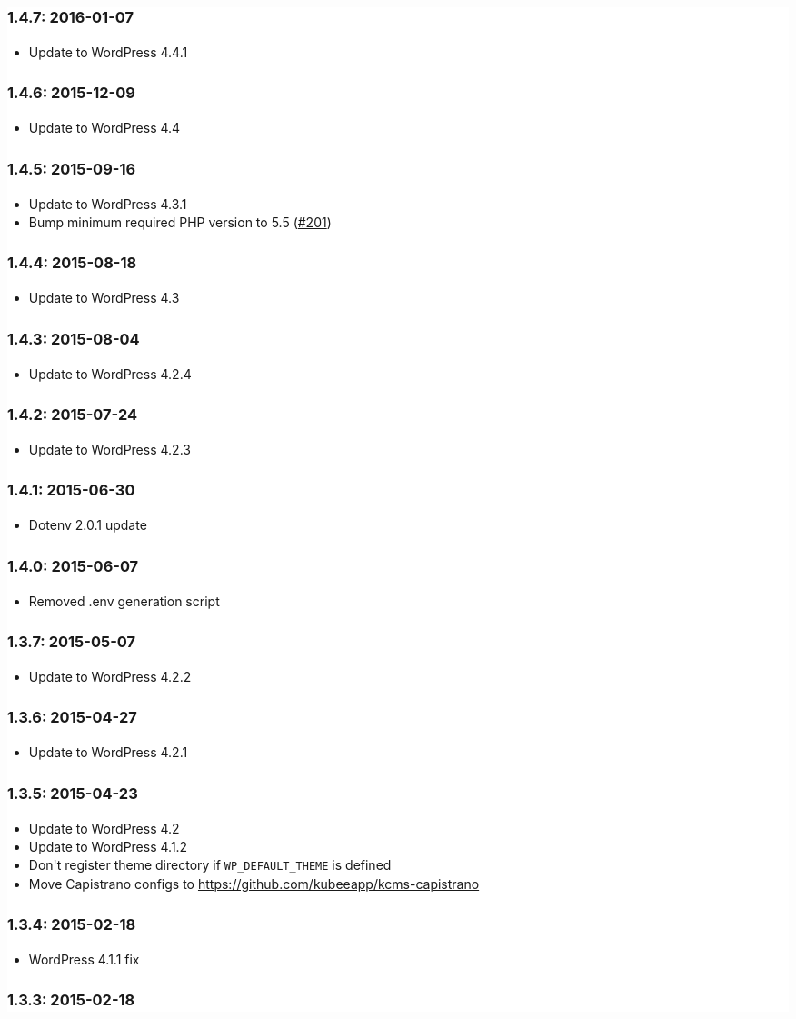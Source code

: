 ### 1.4.7: 2016-01-07

* Update to WordPress 4.4.1

### 1.4.6: 2015-12-09

* Update to WordPress 4.4

### 1.4.5: 2015-09-16

* Update to WordPress 4.3.1
* Bump minimum required PHP version to 5.5 ([#201](https://github.com/kubeeapp/kcms/pull/201))

### 1.4.4: 2015-08-18

* Update to WordPress 4.3

### 1.4.3: 2015-08-04

* Update to WordPress 4.2.4

### 1.4.2: 2015-07-24

* Update to WordPress 4.2.3

### 1.4.1: 2015-06-30

* Dotenv 2.0.1 update

### 1.4.0: 2015-06-07

* Removed .env generation script

### 1.3.7: 2015-05-07

* Update to WordPress 4.2.2

### 1.3.6: 2015-04-27

* Update to WordPress 4.2.1

### 1.3.5: 2015-04-23

* Update to WordPress 4.2
* Update to WordPress 4.1.2
* Don't register theme directory if `WP_DEFAULT_THEME` is defined
* Move Capistrano configs to https://github.com/kubeeapp/kcms-capistrano

### 1.3.4: 2015-02-18

* WordPress 4.1.1 fix

### 1.3.3: 2015-02-18
